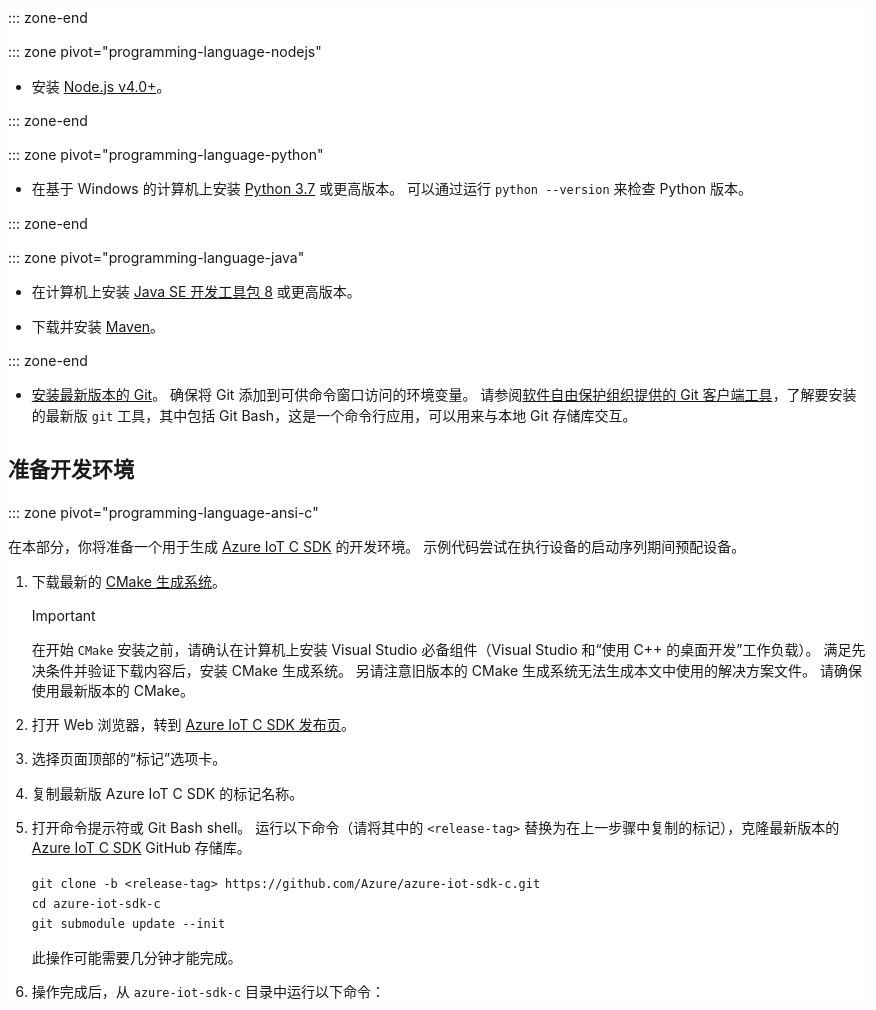 ::: zone-end

::: zone pivot="programming-language-nodejs"

* 安装 [Node.js v4.0+](https://nodejs.org)。

::: zone-end

::: zone pivot="programming-language-python"

* 在基于 Windows 的计算机上安装 [Python 3.7](https://www.python.org/downloads/) 或更高版本。 可以通过运行 `python --version` 来检查 Python 版本。

::: zone-end

::: zone pivot="programming-language-java"

* 在计算机上安装 [Java SE 开发工具包 8](/azure/developer/java/fundamentals/java-support-on-azure) 或更高版本。

* 下载并安装 [Maven](https://maven.apache.org/install.html)。

::: zone-end

* [安装最新版本的 Git](https://git-scm.com/download/)。 确保将 Git 添加到可供命令窗口访问的环境变量。 请参阅[软件自由保护组织提供的 Git 客户端工具](https://git-scm.com/download/)，了解要安装的最新版 `git` 工具，其中包括 Git Bash，这是一个命令行应用，可以用来与本地 Git 存储库交互。


<a id="setupdevbox"></a>

## <a name="prepare-your-development-environment"></a>准备开发环境

::: zone pivot="programming-language-ansi-c"

在本部分，你将准备一个用于生成 [Azure IoT C SDK](https://github.com/Azure/azure-iot-sdk-c) 的开发环境。 示例代码尝试在执行设备的启动序列期间预配设备。

1. 下载最新的 [CMake 生成系统](https://cmake.org/download/)。

    >[!IMPORTANT]
    >在开始 `CMake` 安装之前，请确认在计算机上安装 Visual Studio 必备组件（Visual Studio 和“使用 C++ 的桌面开发”工作负载）。 满足先决条件并验证下载内容后，安装 CMake 生成系统。 另请注意旧版本的 CMake 生成系统无法生成本文中使用的解决方案文件。 请确保使用最新版本的 CMake。

2. 打开 Web 浏览器，转到 [Azure IoT C SDK 发布页](https://github.com/Azure/azure-iot-sdk-c/releases/latest)。

3. 选择页面顶部的“标记”选项卡。

4. 复制最新版 Azure IoT C SDK 的标记名称。

5. 打开命令提示符或 Git Bash shell。 运行以下命令（请将其中的 `<release-tag>` 替换为在上一步骤中复制的标记），克隆最新版本的 [Azure IoT C SDK](https://github.com/Azure/azure-iot-sdk-c) GitHub 存储库。

    ```cmd/sh
    git clone -b <release-tag> https://github.com/Azure/azure-iot-sdk-c.git
    cd azure-iot-sdk-c
    git submodule update --init
    ```

    此操作可能需要几分钟才能完成。

6. 操作完成后，从 `azure-iot-sdk-c` 目录中运行以下命令：

